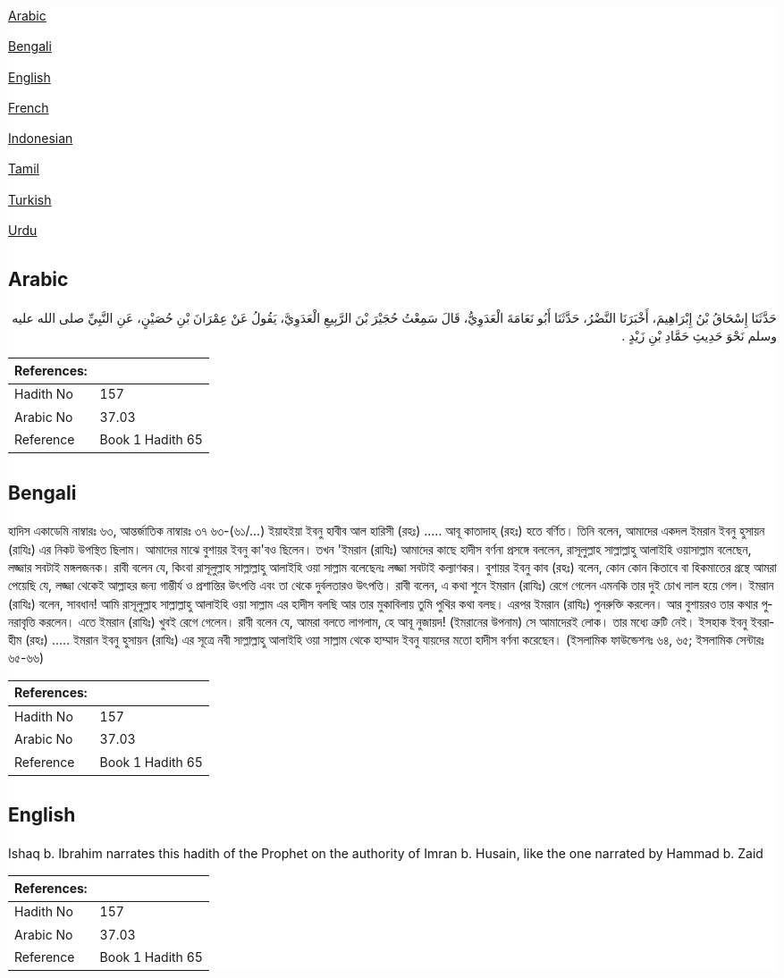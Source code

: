 [Arabic](#arabic)

[Bengali](#bengali)

[English](#english)

[French](#french)

[Indonesian](#indonesian)

[Tamil](#tamil)

[Turkish](#turkish)

[Urdu](#urdu)

## Arabic


<div dir="rtl" lang="ar" style={{fontSize:'larger',backgroundColor:'#f8f9fa',padding:20}}>
حَدَّثَنَا إِسْحَاقُ بْنُ إِبْرَاهِيمَ، أَخْبَرَنَا النَّضْرُ، حَدَّثَنَا أَبُو نَعَامَةَ الْعَدَوِيُّ، قَالَ سَمِعْتُ حُجَيْرَ بْنَ الرَّبِيعِ الْعَدَوِيَّ، يَقُولُ عَنْ عِمْرَانَ بْنِ حُصَيْنٍ، عَنِ النَّبِيِّ صلى الله عليه وسلم نَحْوَ حَدِيثِ حَمَّادِ بْنِ زَيْدٍ ‏.‏
</div>
<div style={{backgroundColor:'#f8f9fa',padding:20, marginBottom: 10}}><table> <thead> <tr> <th>References:</th> <th></th> </tr> </thead> <tbody><tr><td>Hadith No</td><td>157</td></tr><tr><td>Arabic No</td><td>37.03</td></tr><tr><td>Reference</td><td>Book 1 Hadith 65</td></tr></tbody></table></div>

## Bengali


<div dir="ltr" lang="bn" style={{fontSize:'larger',backgroundColor:'#f8f9fa',padding:20}}>
হাদিস একাডেমি নাম্বারঃ ৬৩, আন্তর্জাতিক নাম্বারঃ ৩৭ ৬৩-(৬১/...) ইয়াহইয়া ইবনু হাবীব আল হারিসী (রহঃ) ..... আবূ কাতাদাহ্ (রহঃ) হতে বর্ণিত। তিনি বলেন, আমাদের একদল ইমরান ইবনু হুসায়ন (রাযিঃ) এর নিকট উপস্থিত ছিলাম। আমাদের মাঝে বুশায়র ইবনু কা'বও ছিলেন। তখন 'ইমরান (রাযিঃ) আমাদের কাছে হাদীস বর্ণনা প্রসঙ্গে বললেন, রাসূলুল্লাহ সাল্লাল্লাহু আলাইহি ওয়াসাল্লাম বলেছেন, লজ্জার সবটাই মঙ্গলজনক। রাবী বলেন যে, কিংবা রাসূলুল্লাহ সাল্লাল্লাহু আলাইহি ওয়া সাল্লাম বলেছেনঃ লজ্জা সবটাই কল্যাণকর। বুশায়র ইবনু কাব (রহঃ) বলেন, কোন কোন কিতাবে বা হিকমাতের গ্রন্থে আমরা পেয়েছি যে, লজ্জা থেকেই আল্লাহর জন্য গাম্ভীর্য ও প্রশান্তির উৎপত্তি এবং তা থেকে দুর্বলতারও উৎপত্তি। রাবী বলেন, এ কথা শুনে ইমরান (রাযিঃ) রেগে গেলেন এমনকি তার দুই চোখ লাল হয়ে গেল। ইমরান (রাযিঃ) বলেন, সাবধান! আমি রাসূলুল্লাহ সাল্লাল্লাহু আলাইহি ওয়া সাল্লাম এর হাদীস বলছি আর তার মুকাবিলায় তুমি পুথির কথা বলছ। এরপর ইমরান (রাযিঃ) পুনরুক্তি করলেন। আর বুশায়রও তার কথার পুনরাবৃত্তি করলেন। এতে ইমরান (রাযিঃ) খুবই রেগে গেলেন। রাবী বলেন যে, আমরা বলতে লাগলাম, হে আবূ নুজায়দ! (ইমরানের উপনাম) সে আমাদেরই লোক। তার মধ্যে ত্রুটি নেই। ইসহাক ইবনু ইবরাহীম (রহঃ) ..... ইমরান ইবনু হুসায়ন (রাযিঃ) এর সূত্রে নবী সাল্লাল্লাহু আলাইহি ওয়া সাল্লাম থেকে হাম্মাদ ইবনু যায়দের মতো হাদীস বর্ণনা করেছেন। (ইসলামিক ফাউন্ডেশনঃ ৬৪, ৬৫; ইসলামিক সেন্টারঃ ৬৫-৬৬)
</div>
<div style={{backgroundColor:'#f8f9fa',padding:20, marginBottom: 10}}><table> <thead> <tr> <th>References:</th> <th></th> </tr> </thead> <tbody><tr><td>Hadith No</td><td>157</td></tr><tr><td>Arabic No</td><td>37.03</td></tr><tr><td>Reference</td><td>Book 1 Hadith 65</td></tr></tbody></table></div>

## English


<div dir="ltr" lang="en" style={{fontSize:'larger',backgroundColor:'#f8f9fa',padding:20}}>
Ishaq b. Ibrahim narrates this hadith of the Prophet on the authority of Imran b. Husain, like the one narrated by Hammad b. Zaid
</div>
<div style={{backgroundColor:'#f8f9fa',padding:20, marginBottom: 10}}><table> <thead> <tr> <th>References:</th> <th></th> </tr> </thead> <tbody><tr><td>Hadith No</td><td>157</td></tr><tr><td>Arabic No</td><td>37.03</td></tr><tr><td>Reference</td><td>Book 1 Hadith 65</td></tr></tbody></table></div>
